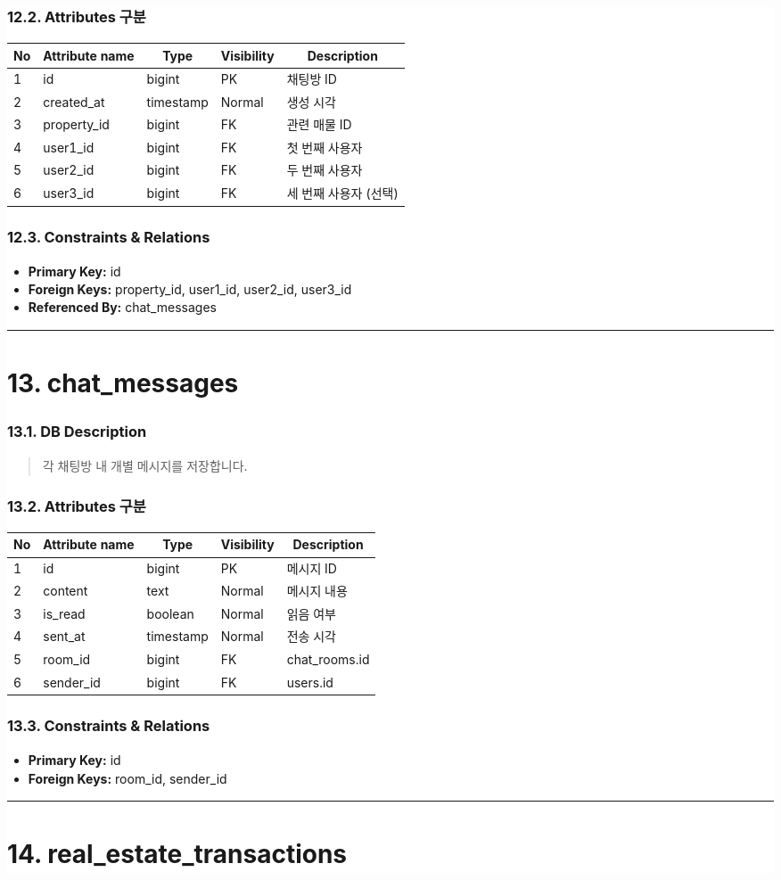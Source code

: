 ### 12.2. Attributes 구분  
| No | Attribute name | Type | Visibility | Description |
|----|----------------|------|-------------|--------------|
| 1 | id | bigint | PK | 채팅방 ID |
| 2 | created_at | timestamp | Normal | 생성 시각 |
| 3 | property_id | bigint | FK | 관련 매물 ID |
| 4 | user1_id | bigint | FK | 첫 번째 사용자 |
| 5 | user2_id | bigint | FK | 두 번째 사용자 |
| 6 | user3_id | bigint | FK | 세 번째 사용자 (선택) |

### 12.3. Constraints & Relations  
- **Primary Key:** id  
- **Foreign Keys:** property_id, user1_id, user2_id, user3_id  
- **Referenced By:** chat_messages  

---

# 13. chat_messages

### 13.1. DB Description  
> 각 채팅방 내 개별 메시지를 저장합니다.

### 13.2. Attributes 구분  
| No | Attribute name | Type | Visibility | Description |
|----|----------------|------|-------------|--------------|
| 1 | id | bigint | PK | 메시지 ID |
| 2 | content | text | Normal | 메시지 내용 |
| 3 | is_read | boolean | Normal | 읽음 여부 |
| 4 | sent_at | timestamp | Normal | 전송 시각 |
| 5 | room_id | bigint | FK | chat_rooms.id |
| 6 | sender_id | bigint | FK | users.id |

### 13.3. Constraints & Relations  
- **Primary Key:** id  
- **Foreign Keys:** room_id, sender_id  

---

# 14. real_estate_transactions
